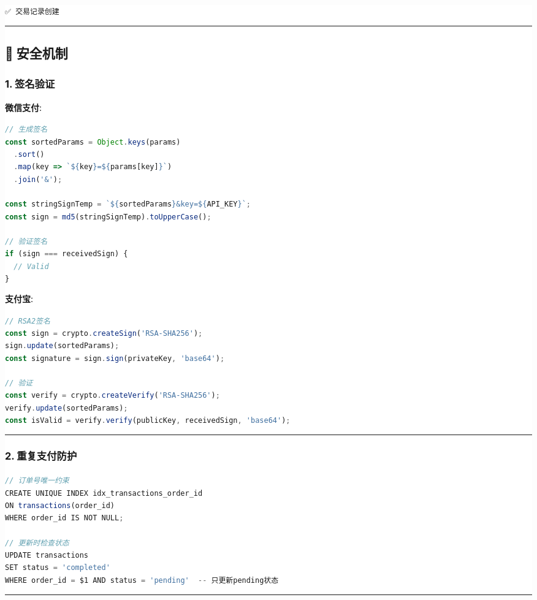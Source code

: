 ```bash
✅ 交易记录创建
```

---

## 🔐 安全机制

### 1. 签名验证

**微信支付**:
```javascript
// 生成签名
const sortedParams = Object.keys(params)
  .sort()
  .map(key => `${key}=${params[key]}`)
  .join('&');

const stringSignTemp = `${sortedParams}&key=${API_KEY}`;
const sign = md5(stringSignTemp).toUpperCase();

// 验证签名
if (sign === receivedSign) {
  // Valid
}
```

**支付宝**:
```javascript
// RSA2签名
const sign = crypto.createSign('RSA-SHA256');
sign.update(sortedParams);
const signature = sign.sign(privateKey, 'base64');

// 验证
const verify = crypto.createVerify('RSA-SHA256');
verify.update(sortedParams);
const isValid = verify.verify(publicKey, receivedSign, 'base64');
```

---

### 2. 重复支付防护

```javascript
// 订单号唯一约束
CREATE UNIQUE INDEX idx_transactions_order_id 
ON transactions(order_id) 
WHERE order_id IS NOT NULL;

// 更新时检查状态
UPDATE transactions 
SET status = 'completed' 
WHERE order_id = $1 AND status = 'pending'  -- 只更新pending状态
```

---